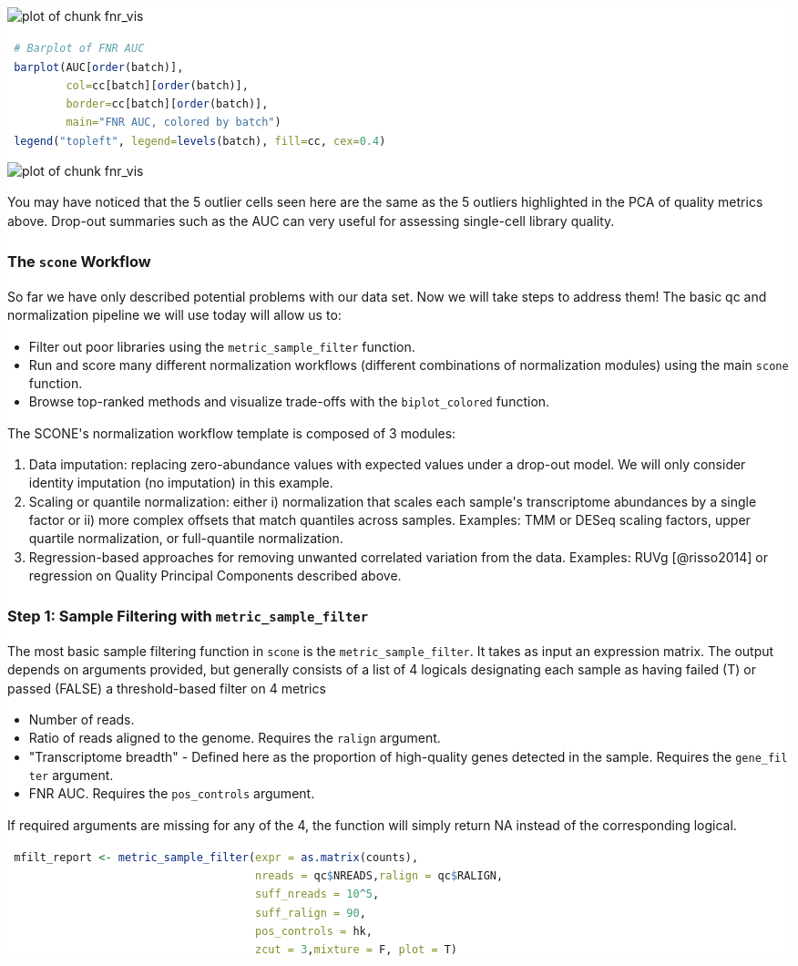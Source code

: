 <img src="/mnt100/home/Dropbox/SingleCell/Jun2017/R/Scripts/figure/M4A/fnr_vis-1.png" title="plot of chunk fnr_vis" alt="plot of chunk fnr_vis" width="800px" height="400px" />

```r
 # Barplot of FNR AUC
 barplot(AUC[order(batch)], 
         col=cc[batch][order(batch)], 
         border=cc[batch][order(batch)], 
         main="FNR AUC, colored by batch")
 legend("topleft", legend=levels(batch), fill=cc, cex=0.4)
```

<img src="/mnt100/home/Dropbox/SingleCell/Jun2017/R/Scripts/figure/M4A/fnr_vis-2.png" title="plot of chunk fnr_vis" alt="plot of chunk fnr_vis" width="800px" height="400px" />

You may have noticed that the 5 outlier cells seen here are the same as the 5 outliers highlighted in the PCA of quality metrics above. Drop-out summaries such as the AUC can very useful for assessing single-cell library quality.

### The `scone` Workflow

So far we have only described potential problems with our data set. Now we will take steps to address them! The basic qc and normalization pipeline we will use today will allow us to: 

* Filter out poor libraries using the `metric_sample_filter` function.
*  Run and score many different normalization workflows (different combinations of normalization modules) using the main `scone` function.
* Browse top-ranked methods and visualize trade-offs with the `biplot_colored` function.

The SCONE's normalization workflow template is composed of 3 modules:

1) Data imputation: replacing zero-abundance values with expected values under a drop-out model. We will only consider identity imputation (no imputation) in this example.
2) Scaling or quantile normalization: either i) normalization that scales each sample's transcriptome abundances by a single factor or ii) more complex offsets that match quantiles across samples. Examples: TMM or DESeq scaling factors, upper quartile normalization, or full-quantile normalization.
3) Regression-based approaches for removing unwanted correlated variation from the data. Examples: RUVg [@risso2014] or regression on Quality Principal Components described above.

### Step 1: Sample Filtering with `metric_sample_filter`

The most basic sample filtering function in `scone` is the `metric_sample_filter`. It takes as input an expression matrix. The output depends on arguments provided, but generally consists of a list of 4 logicals designating each sample as having failed (T) or passed (FALSE) a threshold-based filter on 4 metrics

* Number of reads.
* Ratio of reads aligned to the genome. Requires the `ralign` argument.
* "Transcriptome breadth" - Defined here as the proportion of high-quality genes detected in the sample. Requires the `gene_filter` argument.
* FNR AUC. Requires the `pos_controls` argument.

If required arguments are missing for any of the 4, the function will simply return NA instead of the corresponding logical.


```r
 mfilt_report <- metric_sample_filter(expr = as.matrix(counts),
                                      nreads = qc$NREADS,ralign = qc$RALIGN,
                                      suff_nreads = 10^5,
                                      suff_ralign = 90,
                                      pos_controls = hk,
                                      zcut = 3,mixture = F, plot = T)
```
